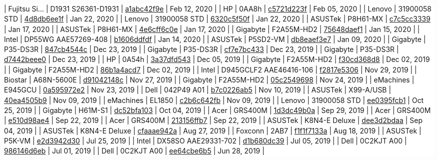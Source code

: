 | Fujitsu Si... | D1931 S26361-D1931       | [a1abc42f9e](https://linux-hardware.org/?probe=a1abc42f9e) | Feb 12, 2020 |
| HP            | 0AA8h                    | [c5721d223f](https://linux-hardware.org/?probe=c5721d223f) | Feb 05, 2020 |
| Lenovo        | 31900058 STD             | [4d8db6ee1f](https://linux-hardware.org/?probe=4d8db6ee1f) | Jan 22, 2020 |
| Lenovo        | 31900058 STD             | [6320c5f50f](https://linux-hardware.org/?probe=6320c5f50f) | Jan 22, 2020 |
| ASUSTek       | P8H61-MX                 | [c7c5cc3339](https://linux-hardware.org/?probe=c7c5cc3339) | Jan 17, 2020 |
| ASUSTek       | P8H61-MX                 | [4e6cff6c0e](https://linux-hardware.org/?probe=4e6cff6c0e) | Jan 17, 2020 |
| Gigabyte      | F2A55M-HD2               | [75648daef1](https://linux-hardware.org/?probe=75648daef1) | Jan 15, 2020 |
| Intel         | DP55WG AAE57269-408      | [b1606ddfdf](https://linux-hardware.org/?probe=b1606ddfdf) | Jan 14, 2020 |
| ASUSTek       | P5SD2-VM                 | [db8eaef3e7](https://linux-hardware.org/?probe=db8eaef3e7) | Jan 09, 2020 |
| Gigabyte      | P35-DS3R                 | [847cb4544c](https://linux-hardware.org/?probe=847cb4544c) | Dec 23, 2019 |
| Gigabyte      | P35-DS3R                 | [cf7e7bc433](https://linux-hardware.org/?probe=cf7e7bc433) | Dec 23, 2019 |
| Gigabyte      | P35-DS3R                 | [d7442beee0](https://linux-hardware.org/?probe=d7442beee0) | Dec 23, 2019 |
| HP            | 0A54h                    | [3a37dfd543](https://linux-hardware.org/?probe=3a37dfd543) | Dec 05, 2019 |
| Gigabyte      | F2A55M-HD2               | [f30cd368d8](https://linux-hardware.org/?probe=f30cd368d8) | Dec 02, 2019 |
| Gigabyte      | F2A55M-HD2               | [86b1a4acd7](https://linux-hardware.org/?probe=86b1a4acd7) | Dec 02, 2019 |
| Intel         | D945GCLF2 AAE46416-106   | [f2817e5306](https://linux-hardware.org/?probe=f2817e5306) | Nov 29, 2019 |
| Biostar       | A68N-5600E               | [d91042148c](https://linux-hardware.org/?probe=d91042148c) | Nov 27, 2019 |
| Gigabyte      | F2A55M-HD2               | [05c2549698](https://linux-hardware.org/?probe=05c2549698) | Nov 24, 2019 |
| eMachines     | E945GCU                  | [0a595972e2](https://linux-hardware.org/?probe=0a595972e2) | Nov 23, 2019 |
| Dell          | 042P49 A01               | [b7c0226ab5](https://linux-hardware.org/?probe=b7c0226ab5) | Nov 10, 2019 |
| ASUSTek       | X99-A/USB                | [40ea4505b9](https://linux-hardware.org/?probe=40ea4505b9) | Nov 09, 2019 |
| eMachines     | EL1850                   | [c2b6c642fb](https://linux-hardware.org/?probe=c2b6c642fb) | Nov 09, 2019 |
| Lenovo        | 31900058 STD             | [ee0395fcb1](https://linux-hardware.org/?probe=ee0395fcb1) | Oct 25, 2019 |
| Gigabyte      | H61M-S1                  | [dc52bfa103](https://linux-hardware.org/?probe=dc52bfa103) | Oct 04, 2019 |
| Acer          | GRS400M                  | [1d3dc49b0a](https://linux-hardware.org/?probe=1d3dc49b0a) | Sep 29, 2019 |
| Acer          | GRS400M                  | [e510d98ae4](https://linux-hardware.org/?probe=e510d98ae4) | Sep 22, 2019 |
| Acer          | GRS400M                  | [213156ffb7](https://linux-hardware.org/?probe=213156ffb7) | Sep 22, 2019 |
| ASUSTek       | K8N4-E Deluxe            | [dee3d2bdaa](https://linux-hardware.org/?probe=dee3d2bdaa) | Sep 04, 2019 |
| ASUSTek       | K8N4-E Deluxe            | [cfaaae942a](https://linux-hardware.org/?probe=cfaaae942a) | Aug 27, 2019 |
| Foxconn       | 2AB7                     | [f1f1f7133a](https://linux-hardware.org/?probe=f1f1f7133a) | Aug 18, 2019 |
| ASUSTek       | P5K-VM                   | [e2d3942d30](https://linux-hardware.org/?probe=e2d3942d30) | Jul 25, 2019 |
| Intel         | DX58SO AAE29331-702      | [d1b680dc39](https://linux-hardware.org/?probe=d1b680dc39) | Jul 05, 2019 |
| Dell          | 0C2KJT A00               | [986146d6eb](https://linux-hardware.org/?probe=986146d6eb) | Jul 01, 2019 |
| Dell          | 0C2KJT A00               | [ee64cbe6b5](https://linux-hardware.org/?probe=ee64cbe6b5) | Jun 28, 2019 |
